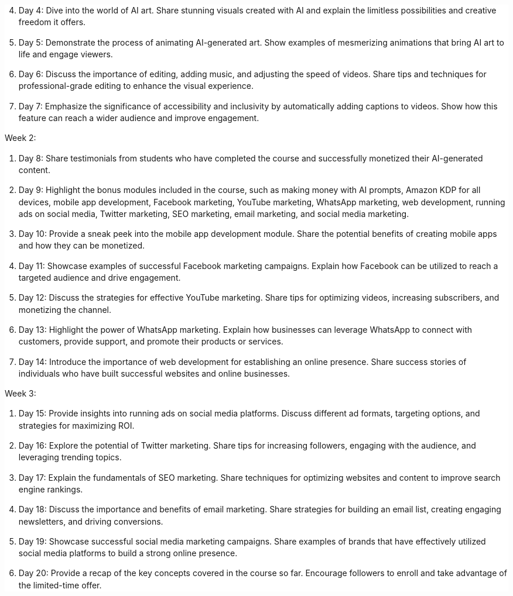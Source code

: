 4. Day 4: Dive into the world of AI art. Share stunning visuals created with AI and explain the limitless possibilities and creative freedom it offers.

5. Day 5: Demonstrate the process of animating AI-generated art. Show examples of mesmerizing animations that bring AI art to life and engage viewers.

6. Day 6: Discuss the importance of editing, adding music, and adjusting the speed of videos. Share tips and techniques for professional-grade editing to enhance the visual experience.

7. Day 7: Emphasize the significance of accessibility and inclusivity by automatically adding captions to videos. Show how this feature can reach a wider audience and improve engagement.



Week 2:

1. Day 8: Share testimonials from students who have completed the course and successfully monetized their AI-generated content.

2. Day 9: Highlight the bonus modules included in the course, such as making money with AI prompts, Amazon KDP for all devices, mobile app development, Facebook marketing, YouTube marketing, WhatsApp marketing, web development, running ads on social media, Twitter marketing, SEO marketing, email marketing, and social media marketing.

3. Day 10: Provide a sneak peek into the mobile app development module. Share the potential benefits of creating mobile apps and how they can be monetized.

4. Day 11: Showcase examples of successful Facebook marketing campaigns. Explain how Facebook can be utilized to reach a targeted audience and drive engagement.

5. Day 12: Discuss the strategies for effective YouTube marketing. Share tips for optimizing videos, increasing subscribers, and monetizing the channel.

6. Day 13: Highlight the power of WhatsApp marketing. Explain how businesses can leverage WhatsApp to connect with customers, provide support, and promote their products or services.

7. Day 14: Introduce the importance of web development for establishing an online presence. Share success stories of individuals who have built successful websites and online businesses.



Week 3:

1. Day 15: Provide insights into running ads on social media platforms. Discuss different ad formats, targeting options, and strategies for maximizing ROI.

2. Day 16: Explore the potential of Twitter marketing. Share tips for increasing followers, engaging with the audience, and leveraging trending topics.

3. Day 17: Explain the fundamentals of SEO marketing. Share techniques for optimizing websites and content to improve search engine rankings.

4. Day 18: Discuss the importance and benefits of email marketing. Share strategies for building an email list, creating engaging newsletters, and driving conversions.

5. Day 19: Showcase successful social media marketing campaigns. Share examples of brands that have effectively utilized social media platforms to build a strong online presence.

6. Day 20: Provide a recap of the key concepts covered in the course so far. Encourage followers to enroll and take advantage of the limited-time offer.
